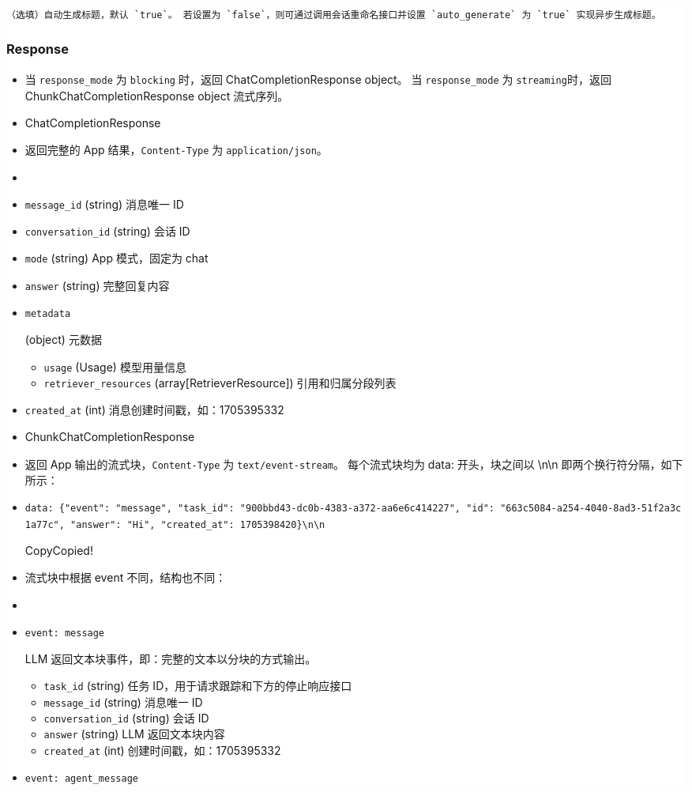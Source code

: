     （选填）自动生成标题，默认 `true`。 若设置为 `false`，则可通过调用会话重命名接口并设置 `auto_generate` 为 `true` 实现异步生成标题。

### Response

- 当 `response_mode` 为 `blocking` 时，返回 ChatCompletionResponse object。 当 `response_mode` 为 `streaming`时，返回 ChunkChatCompletionResponse object 流式序列。

- ChatCompletionResponse

- 返回完整的 App 结果，`Content-Type` 为 `application/json`。

-

- `message_id` (string) 消息唯一 ID

- `conversation_id` (string) 会话 ID

- `mode` (string) App 模式，固定为 chat

- `answer` (string) 完整回复内容

- ```
  metadata
  ```

  (object) 元数据

  - `usage` (Usage) 模型用量信息
  - `retriever_resources` (array[RetrieverResource]) 引用和归属分段列表

- `created_at` (int) 消息创建时间戳，如：1705395332

- ChunkChatCompletionResponse

- 返回 App 输出的流式块，`Content-Type` 为 `text/event-stream`。 每个流式块均为 data: 开头，块之间以 \n\n 即两个换行符分隔，如下所示：

- ```streaming
  data: {"event": "message", "task_id": "900bbd43-dc0b-4383-a372-aa6e6c414227", "id": "663c5084-a254-4040-8ad3-51f2a3c1a77c", "answer": "Hi", "created_at": 1705398420}\n\n
  ```

  CopyCopied!

- 流式块中根据 event 不同，结构也不同：

-

- ```
  event: message
  ```

  LLM 返回文本块事件，即：完整的文本以分块的方式输出。

  - `task_id` (string) 任务 ID，用于请求跟踪和下方的停止响应接口
  - `message_id` (string) 消息唯一 ID
  - `conversation_id` (string) 会话 ID
  - `answer` (string) LLM 返回文本块内容
  - `created_at` (int) 创建时间戳，如：1705395332

- ```
  event: agent_message
  ```

